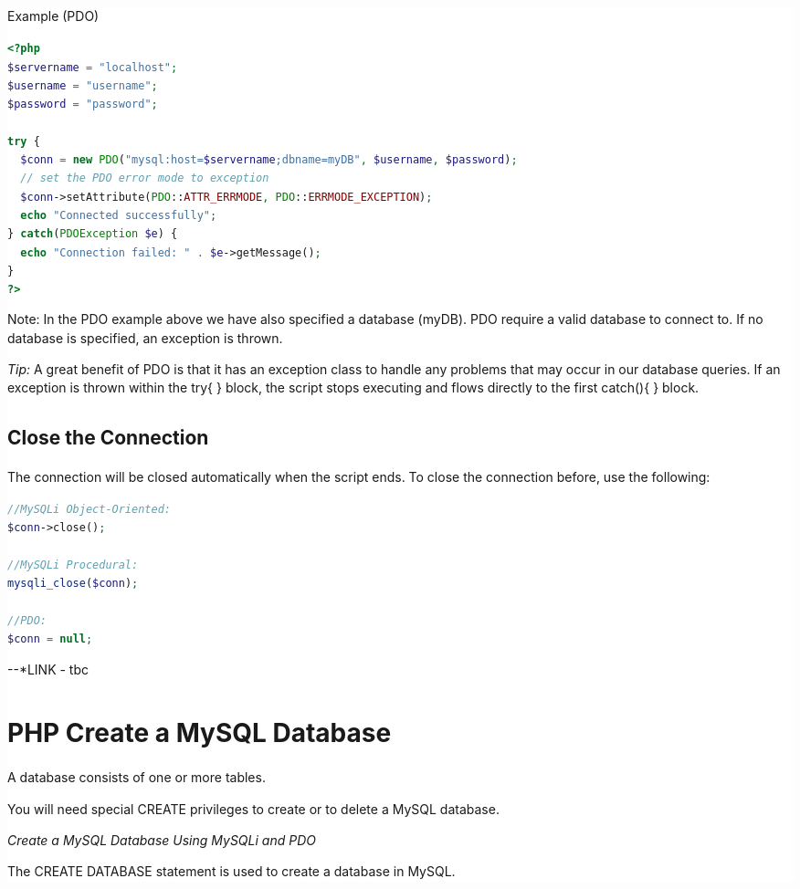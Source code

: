 Example (PDO)

```php
<?php
$servername = "localhost";
$username = "username";
$password = "password";

try {
  $conn = new PDO("mysql:host=$servername;dbname=myDB", $username, $password);
  // set the PDO error mode to exception
  $conn->setAttribute(PDO::ATTR_ERRMODE, PDO::ERRMODE_EXCEPTION);
  echo "Connected successfully";
} catch(PDOException $e) {
  echo "Connection failed: " . $e->getMessage();
}
?>

```

Note: In the PDO example above we have also specified a database (myDB). PDO require a valid database to connect to. If no database is specified, an exception is thrown.

*Tip:* A great benefit of PDO is that it has an exception class to handle any problems that may occur in our database queries. If an exception is thrown within the try{ } block, the script stops executing and flows directly to the first catch(){ } block.

## Close the Connection

The connection will be closed automatically when the script ends. To close the connection before, use the following:

```php
//MySQLi Object-Oriented:
$conn->close();

//MySQLi Procedural:
mysqli_close($conn);

//PDO:
$conn = null;

```

--*LINK - tbc

# PHP Create a MySQL Database

A database consists of one or more tables.

You will need special CREATE privileges to create or to delete a MySQL database.

*Create a MySQL Database Using MySQLi and PDO*

The CREATE DATABASE statement is used to create a database in MySQL.

